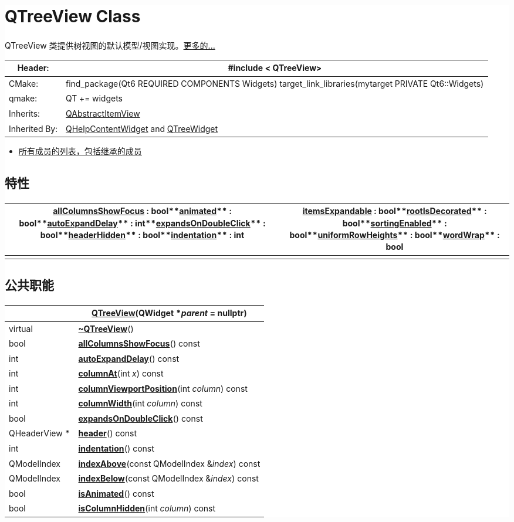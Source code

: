 #  QTreeView Class

QTreeView 类提供树视图的默认模型/视图实现。[更多的...](https://doc-qt-io.translate.goog/qt-6/qtreeview.html?_x_tr_sl=auto&_x_tr_tl=zh-CN&_x_tr_hl=zh-CN&_x_tr_pto=wapp#details)

| Header:       | #include < QTreeView>                                        |
| ------------- | ------------------------------------------------------------ |
| CMake:        | find_package(Qt6 REQUIRED COMPONENTS Widgets) target_link_libraries(mytarget PRIVATE Qt6::Widgets) |
| qmake:        | QT += widgets                                                |
| Inherits:     | [QAbstractItemView](https://doc-qt-io.translate.goog/qt-6/qabstractitemview.html?_x_tr_sl=auto&_x_tr_tl=zh-CN&_x_tr_hl=zh-CN&_x_tr_pto=wapp) |
| Inherited By: | [QHelpContentWidget](https://doc-qt-io.translate.goog/qt-6/qhelpcontentwidget.html?_x_tr_sl=auto&_x_tr_tl=zh-CN&_x_tr_hl=zh-CN&_x_tr_pto=wapp) and [QTreeWidget](https://doc-qt-io.translate.goog/qt-6/qtreewidget.html?_x_tr_sl=auto&_x_tr_tl=zh-CN&_x_tr_hl=zh-CN&_x_tr_pto=wapp) |

- [所有成员的列表，包括继承的成员](https://doc-qt-io.translate.goog/qt-6/qtreeview-members.html?_x_tr_sl=auto&_x_tr_tl=zh-CN&_x_tr_hl=zh-CN&_x_tr_pto=wapp)

## 特性

| **[allColumnsShowFocus](https://doc-qt-io.translate.goog/qt-6/qtreeview.html?_x_tr_sl=auto&_x_tr_tl=zh-CN&_x_tr_hl=zh-CN&_x_tr_pto=wapp#allColumnsShowFocus-prop)** : bool**[animated](https://doc-qt-io.translate.goog/qt-6/qtreeview.html?_x_tr_sl=auto&_x_tr_tl=zh-CN&_x_tr_hl=zh-CN&_x_tr_pto=wapp#animated-prop)** : bool**[autoExpandDelay](https://doc-qt-io.translate.goog/qt-6/qtreeview.html?_x_tr_sl=auto&_x_tr_tl=zh-CN&_x_tr_hl=zh-CN&_x_tr_pto=wapp#autoExpandDelay-prop)** : int**[expandsOnDoubleClick](https://doc-qt-io.translate.goog/qt-6/qtreeview.html?_x_tr_sl=auto&_x_tr_tl=zh-CN&_x_tr_hl=zh-CN&_x_tr_pto=wapp#expandsOnDoubleClick-prop)** : bool**[headerHidden](https://doc-qt-io.translate.goog/qt-6/qtreeview.html?_x_tr_sl=auto&_x_tr_tl=zh-CN&_x_tr_hl=zh-CN&_x_tr_pto=wapp#headerHidden-prop)** : bool**[indentation](https://doc-qt-io.translate.goog/qt-6/qtreeview.html?_x_tr_sl=auto&_x_tr_tl=zh-CN&_x_tr_hl=zh-CN&_x_tr_pto=wapp#indentation-prop)** : int | **[itemsExpandable](https://doc-qt-io.translate.goog/qt-6/qtreeview.html?_x_tr_sl=auto&_x_tr_tl=zh-CN&_x_tr_hl=zh-CN&_x_tr_pto=wapp#itemsExpandable-prop)** : bool**[rootIsDecorated](https://doc-qt-io.translate.goog/qt-6/qtreeview.html?_x_tr_sl=auto&_x_tr_tl=zh-CN&_x_tr_hl=zh-CN&_x_tr_pto=wapp#rootIsDecorated-prop)** : bool**[sortingEnabled](https://doc-qt-io.translate.goog/qt-6/qtreeview.html?_x_tr_sl=auto&_x_tr_tl=zh-CN&_x_tr_hl=zh-CN&_x_tr_pto=wapp#sortingEnabled-prop)** : bool**[uniformRowHeights](https://doc-qt-io.translate.goog/qt-6/qtreeview.html?_x_tr_sl=auto&_x_tr_tl=zh-CN&_x_tr_hl=zh-CN&_x_tr_pto=wapp#uniformRowHeights-prop)** : bool**[wordWrap](https://doc-qt-io.translate.goog/qt-6/qtreeview.html?_x_tr_sl=auto&_x_tr_tl=zh-CN&_x_tr_hl=zh-CN&_x_tr_pto=wapp#wordWrap-prop)** : bool |
| ------------------------------------------------------------ | ------------------------------------------------------------ |
|                                                              |                                                              |

## 公共职能

|               | **[QTreeView](https://doc-qt-io.translate.goog/qt-6/qtreeview.html?_x_tr_sl=auto&_x_tr_tl=zh-CN&_x_tr_hl=zh-CN&_x_tr_pto=wapp#QTreeView)**(QWidget **parent* = nullptr) |
| ------------- | ------------------------------------------------------------ |
| virtual       | **[~QTreeView](https://doc-qt-io.translate.goog/qt-6/qtreeview.html?_x_tr_sl=auto&_x_tr_tl=zh-CN&_x_tr_hl=zh-CN&_x_tr_pto=wapp#dtor.QTreeView)**() |
| bool          | **[allColumnsShowFocus](https://doc-qt-io.translate.goog/qt-6/qtreeview.html?_x_tr_sl=auto&_x_tr_tl=zh-CN&_x_tr_hl=zh-CN&_x_tr_pto=wapp#allColumnsShowFocus-prop)**() const |
| int           | **[autoExpandDelay](https://doc-qt-io.translate.goog/qt-6/qtreeview.html?_x_tr_sl=auto&_x_tr_tl=zh-CN&_x_tr_hl=zh-CN&_x_tr_pto=wapp#autoExpandDelay-prop)**() const |
| int           | **[columnAt](https://doc-qt-io.translate.goog/qt-6/qtreeview.html?_x_tr_sl=auto&_x_tr_tl=zh-CN&_x_tr_hl=zh-CN&_x_tr_pto=wapp#columnAt)**(int *x*) const |
| int           | **[columnViewportPosition](https://doc-qt-io.translate.goog/qt-6/qtreeview.html?_x_tr_sl=auto&_x_tr_tl=zh-CN&_x_tr_hl=zh-CN&_x_tr_pto=wapp#columnViewportPosition)**(int *column*) const |
| int           | **[columnWidth](https://doc-qt-io.translate.goog/qt-6/qtreeview.html?_x_tr_sl=auto&_x_tr_tl=zh-CN&_x_tr_hl=zh-CN&_x_tr_pto=wapp#columnWidth)**(int *column*) const |
| bool          | **[expandsOnDoubleClick](https://doc-qt-io.translate.goog/qt-6/qtreeview.html?_x_tr_sl=auto&_x_tr_tl=zh-CN&_x_tr_hl=zh-CN&_x_tr_pto=wapp#expandsOnDoubleClick-prop)**() const |
| QHeaderView * | **[header](https://doc-qt-io.translate.goog/qt-6/qtreeview.html?_x_tr_sl=auto&_x_tr_tl=zh-CN&_x_tr_hl=zh-CN&_x_tr_pto=wapp#header)**() const |
| int           | **[indentation](https://doc-qt-io.translate.goog/qt-6/qtreeview.html?_x_tr_sl=auto&_x_tr_tl=zh-CN&_x_tr_hl=zh-CN&_x_tr_pto=wapp#indentation-prop)**() const |
| QModelIndex   | **[indexAbove](https://doc-qt-io.translate.goog/qt-6/qtreeview.html?_x_tr_sl=auto&_x_tr_tl=zh-CN&_x_tr_hl=zh-CN&_x_tr_pto=wapp#indexAbove)**(const QModelIndex &*index*) const |
| QModelIndex   | **[indexBelow](https://doc-qt-io.translate.goog/qt-6/qtreeview.html?_x_tr_sl=auto&_x_tr_tl=zh-CN&_x_tr_hl=zh-CN&_x_tr_pto=wapp#indexBelow)**(const QModelIndex &*index*) const |
| bool          | **[isAnimated](https://doc-qt-io.translate.goog/qt-6/qtreeview.html?_x_tr_sl=auto&_x_tr_tl=zh-CN&_x_tr_hl=zh-CN&_x_tr_pto=wapp#animated-prop)**() const |
| bool          | **[isColumnHidden](https://doc-qt-io.translate.goog/qt-6/qtreeview.html?_x_tr_sl=auto&_x_tr_tl=zh-CN&_x_tr_hl=zh-CN&_x_tr_pto=wapp#isColumnHidden)**(int *column*) const |